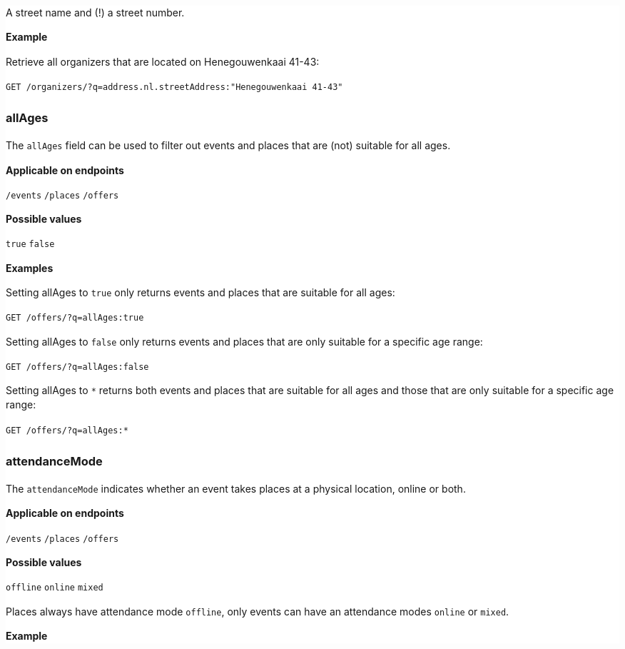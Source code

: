 A street name and (!) a street number.

**Example**

Retrieve all organizers that are located on Henegouwenkaai 41-43:

```
GET /organizers/?q=address.nl.streetAddress:"Henegouwenkaai 41-43"
```

### allAges

The `allAges` field can be used to filter out events and places that are (not) suitable for all ages.

**Applicable on endpoints**

`/events` `/places` `/offers`

**Possible values**

`true` `false`

**Examples**

Setting allAges to `true` only returns events and places that are suitable for all ages:

```
GET /offers/?q=allAges:true
```

Setting allAges to `false` only returns events and places that are only suitable for a specific age range:

```
GET /offers/?q=allAges:false
```

Setting allAges to `*` returns both events and places that are suitable for all ages and those that are only suitable for a specific age range:

```
GET /offers/?q=allAges:*
```

### attendanceMode

The `attendanceMode` indicates whether an event takes places at a physical location, online or both.

**Applicable on endpoints**

`/events` `/places` `/offers`

**Possible values**

`offline` `online` `mixed`

Places always have attendance mode `offline`, only events can have an attendance modes `online` or `mixed`.

**Example**
